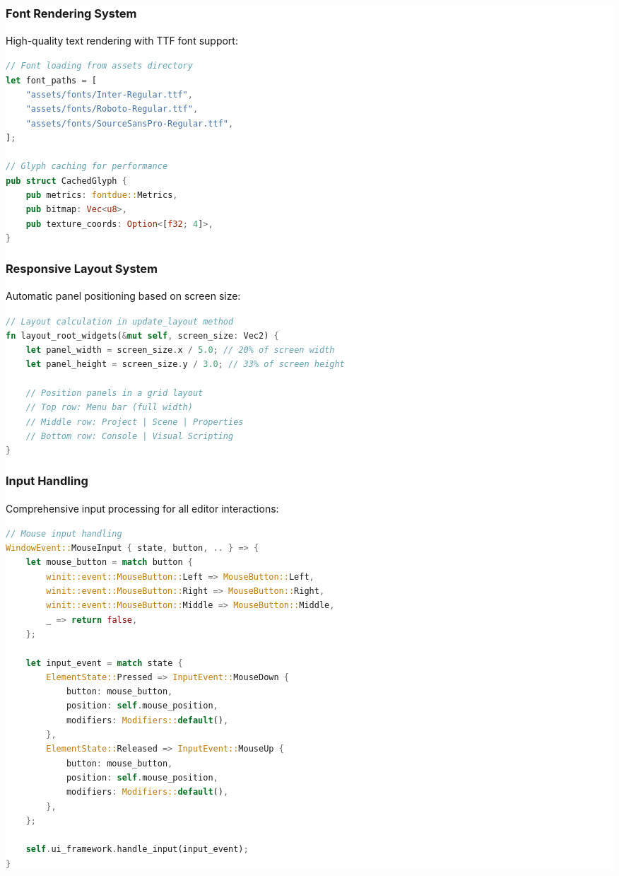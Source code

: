 ### Font Rendering System

High-quality text rendering with TTF font support:

```rust
// Font loading from assets directory
let font_paths = [
    "assets/fonts/Inter-Regular.ttf",
    "assets/fonts/Roboto-Regular.ttf",
    "assets/fonts/SourceSansPro-Regular.ttf",
];

// Glyph caching for performance
pub struct CachedGlyph {
    pub metrics: fontdue::Metrics,
    pub bitmap: Vec<u8>,
    pub texture_coords: Option<[f32; 4]>,
}
```

### Responsive Layout System

Automatic panel positioning based on screen size:

```rust
// Layout calculation in update_layout method
fn layout_root_widgets(&mut self, screen_size: Vec2) {
    let panel_width = screen_size.x / 5.0; // 20% of screen width
    let panel_height = screen_size.y / 3.0; // 33% of screen height
    
    // Position panels in a grid layout
    // Top row: Menu bar (full width)
    // Middle row: Project | Scene | Properties
    // Bottom row: Console | Visual Scripting
}
```

### Input Handling

Comprehensive input processing for all editor interactions:

```rust
// Mouse input handling
WindowEvent::MouseInput { state, button, .. } => {
    let mouse_button = match button {
        winit::event::MouseButton::Left => MouseButton::Left,
        winit::event::MouseButton::Right => MouseButton::Right,
        winit::event::MouseButton::Middle => MouseButton::Middle,
        _ => return false,
    };
    
    let input_event = match state {
        ElementState::Pressed => InputEvent::MouseDown {
            button: mouse_button,
            position: self.mouse_position,
            modifiers: Modifiers::default(),
        },
        ElementState::Released => InputEvent::MouseUp {
            button: mouse_button,
            position: self.mouse_position,
            modifiers: Modifiers::default(),
        },
    };
    
    self.ui_framework.handle_input(input_event);
}
```